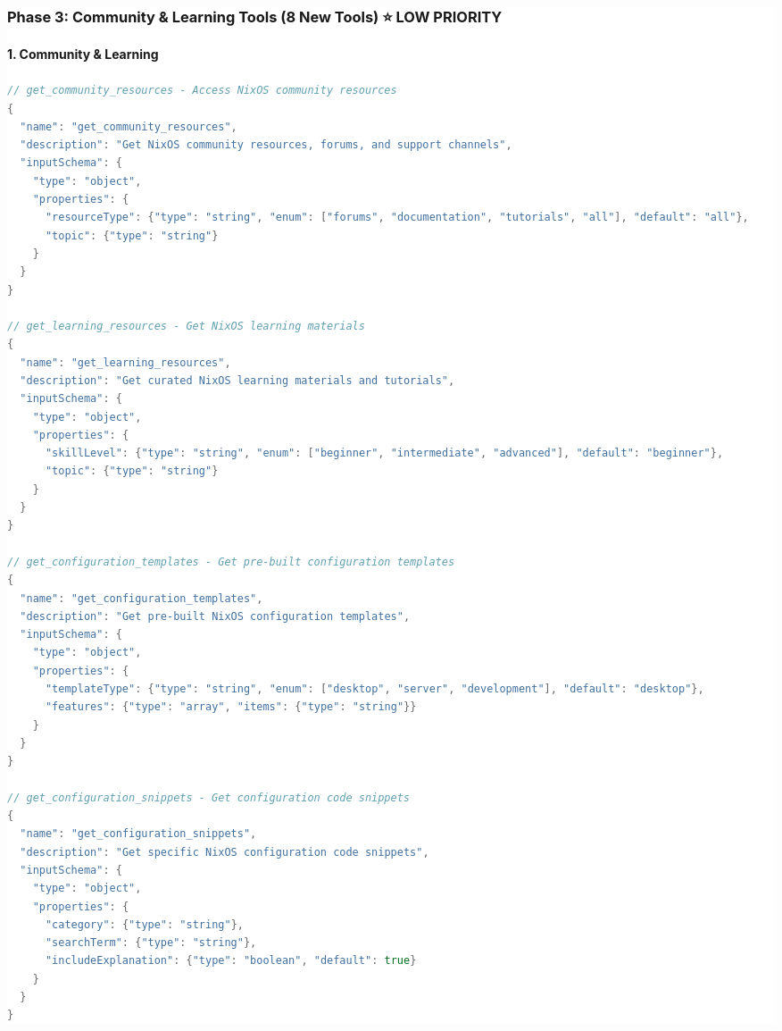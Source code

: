 
### **Phase 3: Community & Learning Tools (8 New Tools) ⭐ LOW PRIORITY**

#### 1. **Community & Learning**
```go
// get_community_resources - Access NixOS community resources
{
  "name": "get_community_resources",
  "description": "Get NixOS community resources, forums, and support channels",
  "inputSchema": {
    "type": "object",
    "properties": {
      "resourceType": {"type": "string", "enum": ["forums", "documentation", "tutorials", "all"], "default": "all"},
      "topic": {"type": "string"}
    }
  }
}

// get_learning_resources - Get NixOS learning materials
{
  "name": "get_learning_resources", 
  "description": "Get curated NixOS learning materials and tutorials",
  "inputSchema": {
    "type": "object",
    "properties": {
      "skillLevel": {"type": "string", "enum": ["beginner", "intermediate", "advanced"], "default": "beginner"},
      "topic": {"type": "string"}
    }
  }
}

// get_configuration_templates - Get pre-built configuration templates
{
  "name": "get_configuration_templates",
  "description": "Get pre-built NixOS configuration templates",
  "inputSchema": {
    "type": "object",
    "properties": {
      "templateType": {"type": "string", "enum": ["desktop", "server", "development"], "default": "desktop"},
      "features": {"type": "array", "items": {"type": "string"}}
    }
  }
}

// get_configuration_snippets - Get configuration code snippets
{
  "name": "get_configuration_snippets",
  "description": "Get specific NixOS configuration code snippets",
  "inputSchema": {
    "type": "object",
    "properties": {
      "category": {"type": "string"},
      "searchTerm": {"type": "string"},
      "includeExplanation": {"type": "boolean", "default": true}
    }
  }
}
```
